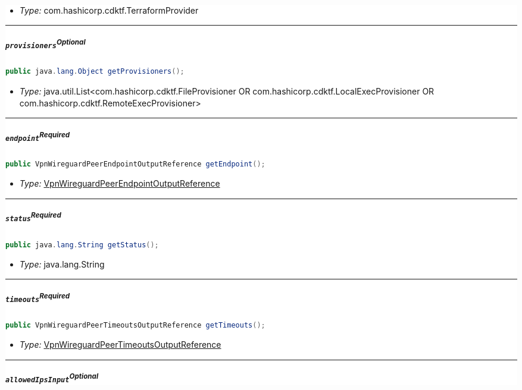- *Type:* com.hashicorp.cdktf.TerraformProvider

---

##### `provisioners`<sup>Optional</sup> <a name="provisioners" id="@cdktf/provider-ionoscloud.vpnWireguardPeer.VpnWireguardPeer.property.provisioners"></a>

```java
public java.lang.Object getProvisioners();
```

- *Type:* java.util.List<com.hashicorp.cdktf.FileProvisioner OR com.hashicorp.cdktf.LocalExecProvisioner OR com.hashicorp.cdktf.RemoteExecProvisioner>

---

##### `endpoint`<sup>Required</sup> <a name="endpoint" id="@cdktf/provider-ionoscloud.vpnWireguardPeer.VpnWireguardPeer.property.endpoint"></a>

```java
public VpnWireguardPeerEndpointOutputReference getEndpoint();
```

- *Type:* <a href="#@cdktf/provider-ionoscloud.vpnWireguardPeer.VpnWireguardPeerEndpointOutputReference">VpnWireguardPeerEndpointOutputReference</a>

---

##### `status`<sup>Required</sup> <a name="status" id="@cdktf/provider-ionoscloud.vpnWireguardPeer.VpnWireguardPeer.property.status"></a>

```java
public java.lang.String getStatus();
```

- *Type:* java.lang.String

---

##### `timeouts`<sup>Required</sup> <a name="timeouts" id="@cdktf/provider-ionoscloud.vpnWireguardPeer.VpnWireguardPeer.property.timeouts"></a>

```java
public VpnWireguardPeerTimeoutsOutputReference getTimeouts();
```

- *Type:* <a href="#@cdktf/provider-ionoscloud.vpnWireguardPeer.VpnWireguardPeerTimeoutsOutputReference">VpnWireguardPeerTimeoutsOutputReference</a>

---

##### `allowedIpsInput`<sup>Optional</sup> <a name="allowedIpsInput" id="@cdktf/provider-ionoscloud.vpnWireguardPeer.VpnWireguardPeer.property.allowedIpsInput"></a>
